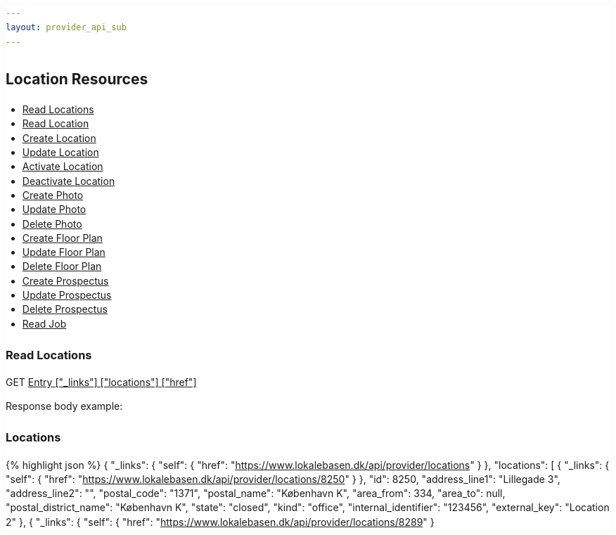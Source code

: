 ```yaml
---
layout: provider_api_sub
---
```

## Location Resources

* [Read Locations](#read_locations)
* [Read Location](#read_location)
* [Create Location](#create_location)
* [Update Location](#update_location)
* [Activate Location](#activate_location)
* [Deactivate Location](#deactivate_location)
* [Create Photo](#create_photo)
* [Update Photo](#update_photo)
* [Delete Photo](#delete_photo)
* [Create Floor Plan](#create_floor_plan)
* [Update Floor Plan](#update_floor_plan)
* [Delete Floor Plan](#delete_floor_plan)
* [Create Prospectus](#create_prospectus)
* [Update Prospectus](#update_prospectus)
* [Delete Prospectus](#delete_prospectus)
* [Read Job](#read_job)

### <a id="read_locations">Read Locations</a>

GET [Entry \["_links"\] \["locations"\] \["href"\] ](/provider_api.html#entry_locations)

Response body example:

### <a id="location_list">Locations</a>

{% highlight json %}
{
  "_links": {
    "self": {
      "href": "https://www.lokalebasen.dk/api/provider/locations"
    }
  },
  "locations": [
    {
      "_links": {
        "self": {
          "href": "https://www.lokalebasen.dk/api/provider/locations/8250"
        }
      },
      "id": 8250,
      "address_line1": "Lillegade 3",
      "address_line2": "",
      "postal_code": "1371",
      "postal_name": "København K",
      "area_from": 334,
      "area_to": null,
      "postal_district_name": "København K",
      "state": "closed",
      "kind": "office",
      "internal_identifier": "123456",
      "external_key": "Location 2"
    },
    {
      "_links": {
        "self": {
          "href": "https://www.lokalebasen.dk/api/provider/locations/8289"
        }